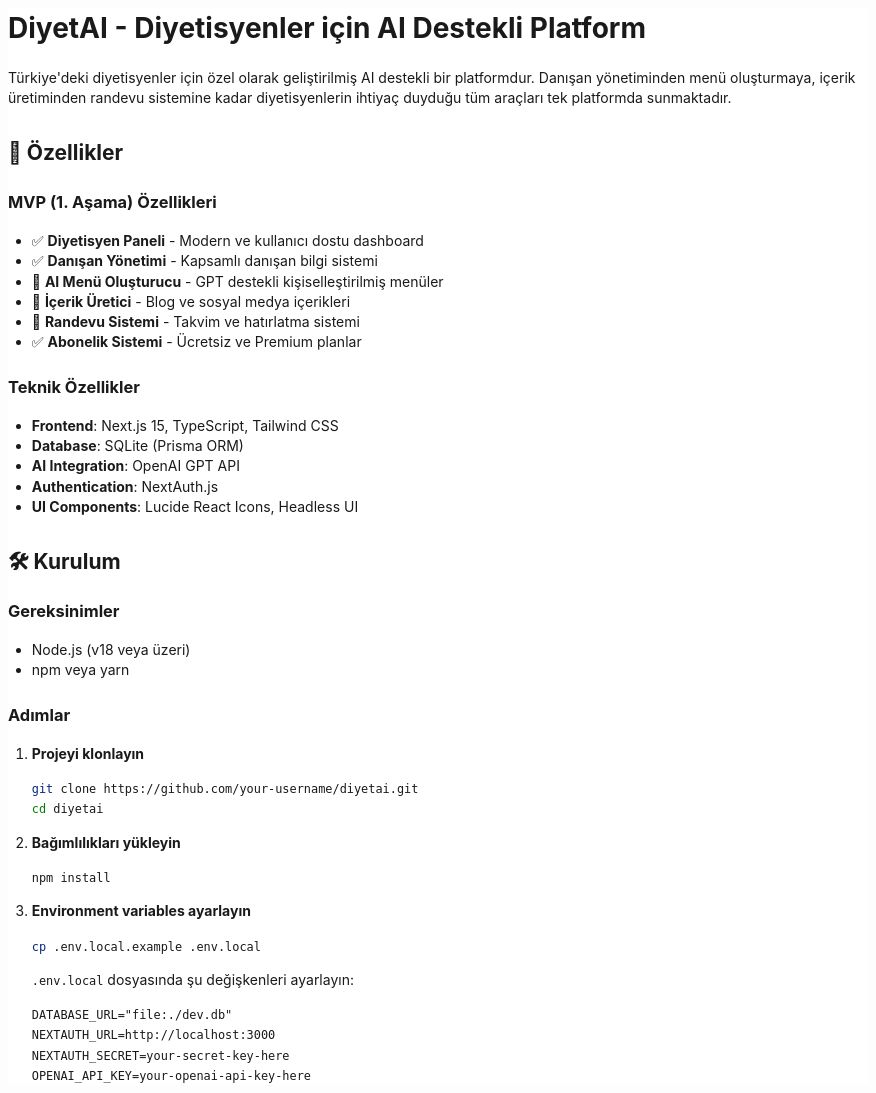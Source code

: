# DiyetAI - Diyetisyenler için AI Destekli Platform

Türkiye'deki diyetisyenler için özel olarak geliştirilmiş AI destekli bir platformdur. Danışan yönetiminden menü oluşturmaya, içerik üretiminden randevu sistemine kadar diyetisyenlerin ihtiyaç duyduğu tüm araçları tek platformda sunmaktadır.

## 🚀 Özellikler

### MVP (1. Aşama) Özellikleri
- ✅ **Diyetisyen Paneli** - Modern ve kullanıcı dostu dashboard
- ✅ **Danışan Yönetimi** - Kapsamlı danışan bilgi sistemi
- 🔄 **AI Menü Oluşturucu** - GPT destekli kişiselleştirilmiş menüler
- 🔄 **İçerik Üretici** - Blog ve sosyal medya içerikleri
- 🔄 **Randevu Sistemi** - Takvim ve hatırlatma sistemi
- ✅ **Abonelik Sistemi** - Ücretsiz ve Premium planlar

### Teknik Özellikler
- **Frontend**: Next.js 15, TypeScript, Tailwind CSS
- **Database**: SQLite (Prisma ORM)
- **AI Integration**: OpenAI GPT API
- **Authentication**: NextAuth.js
- **UI Components**: Lucide React Icons, Headless UI

## 🛠️ Kurulum

### Gereksinimler
- Node.js (v18 veya üzeri)
- npm veya yarn

### Adımlar

1. **Projeyi klonlayın**
   ```bash
   git clone https://github.com/your-username/diyetai.git
   cd diyetai
   ```

2. **Bağımlılıkları yükleyin**
   ```bash
   npm install
   ```

3. **Environment variables ayarlayın**
   ```bash
   cp .env.local.example .env.local
   ```

   `.env.local` dosyasında şu değişkenleri ayarlayın:
   ```env
   DATABASE_URL="file:./dev.db"
   NEXTAUTH_URL=http://localhost:3000
   NEXTAUTH_SECRET=your-secret-key-here
   OPENAI_API_KEY=your-openai-api-key-here
   ```
